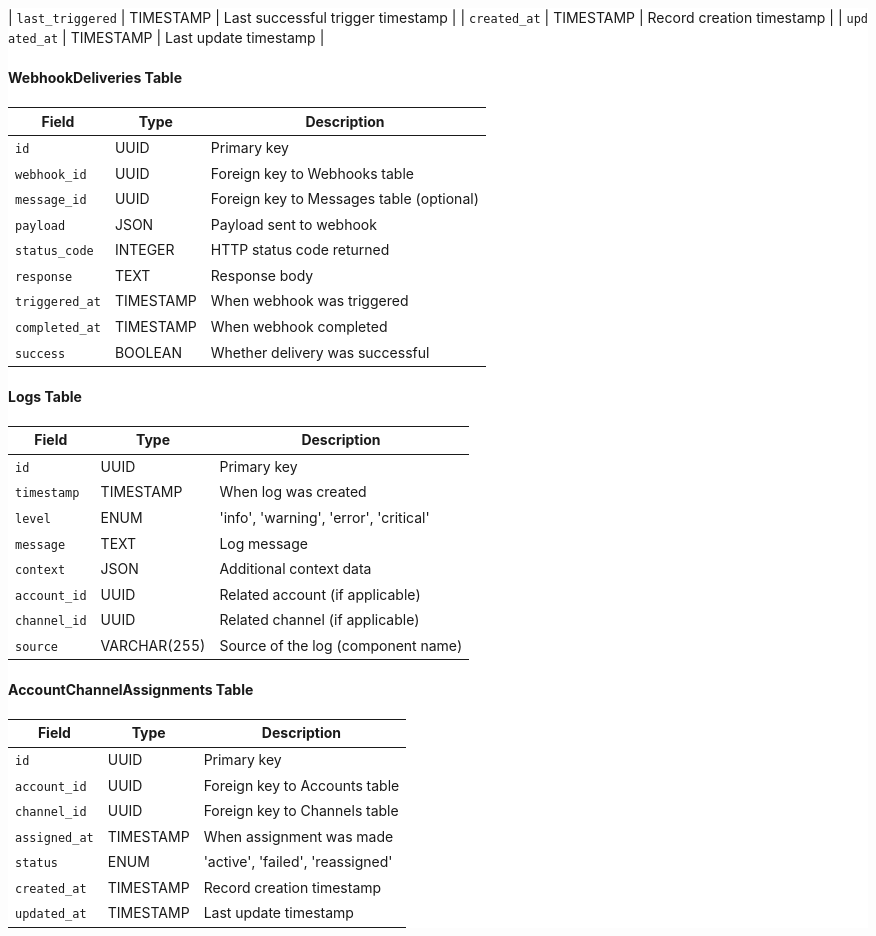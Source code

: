 | `last_triggered` | TIMESTAMP | Last successful trigger timestamp |
| `created_at` | TIMESTAMP | Record creation timestamp |
| `updated_at` | TIMESTAMP | Last update timestamp |

#### WebhookDeliveries Table
| Field | Type | Description |
|-------|------|-------------|
| `id` | UUID | Primary key |
| `webhook_id` | UUID | Foreign key to Webhooks table |
| `message_id` | UUID | Foreign key to Messages table (optional) |
| `payload` | JSON | Payload sent to webhook |
| `status_code` | INTEGER | HTTP status code returned |
| `response` | TEXT | Response body |
| `triggered_at` | TIMESTAMP | When webhook was triggered |
| `completed_at` | TIMESTAMP | When webhook completed |
| `success` | BOOLEAN | Whether delivery was successful |

#### Logs Table
| Field | Type | Description |
|-------|------|-------------|
| `id` | UUID | Primary key |
| `timestamp` | TIMESTAMP | When log was created |
| `level` | ENUM | 'info', 'warning', 'error', 'critical' |
| `message` | TEXT | Log message |
| `context` | JSON | Additional context data |
| `account_id` | UUID | Related account (if applicable) |
| `channel_id` | UUID | Related channel (if applicable) |
| `source` | VARCHAR(255) | Source of the log (component name) |

#### AccountChannelAssignments Table
| Field | Type | Description |
|-------|------|-------------|
| `id` | UUID | Primary key |
| `account_id` | UUID | Foreign key to Accounts table |
| `channel_id` | UUID | Foreign key to Channels table |
| `assigned_at` | TIMESTAMP | When assignment was made |
| `status` | ENUM | 'active', 'failed', 'reassigned' |
| `created_at` | TIMESTAMP | Record creation timestamp |
| `updated_at` | TIMESTAMP | Last update timestamp |
